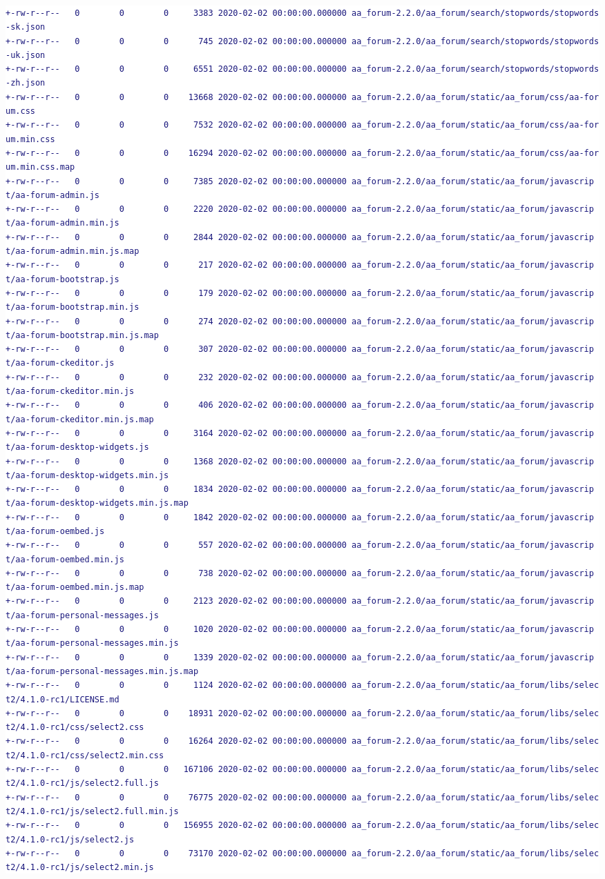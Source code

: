 ```diff
+-rw-r--r--   0        0        0     3383 2020-02-02 00:00:00.000000 aa_forum-2.2.0/aa_forum/search/stopwords/stopwords-sk.json
+-rw-r--r--   0        0        0      745 2020-02-02 00:00:00.000000 aa_forum-2.2.0/aa_forum/search/stopwords/stopwords-uk.json
+-rw-r--r--   0        0        0     6551 2020-02-02 00:00:00.000000 aa_forum-2.2.0/aa_forum/search/stopwords/stopwords-zh.json
+-rw-r--r--   0        0        0    13668 2020-02-02 00:00:00.000000 aa_forum-2.2.0/aa_forum/static/aa_forum/css/aa-forum.css
+-rw-r--r--   0        0        0     7532 2020-02-02 00:00:00.000000 aa_forum-2.2.0/aa_forum/static/aa_forum/css/aa-forum.min.css
+-rw-r--r--   0        0        0    16294 2020-02-02 00:00:00.000000 aa_forum-2.2.0/aa_forum/static/aa_forum/css/aa-forum.min.css.map
+-rw-r--r--   0        0        0     7385 2020-02-02 00:00:00.000000 aa_forum-2.2.0/aa_forum/static/aa_forum/javascript/aa-forum-admin.js
+-rw-r--r--   0        0        0     2220 2020-02-02 00:00:00.000000 aa_forum-2.2.0/aa_forum/static/aa_forum/javascript/aa-forum-admin.min.js
+-rw-r--r--   0        0        0     2844 2020-02-02 00:00:00.000000 aa_forum-2.2.0/aa_forum/static/aa_forum/javascript/aa-forum-admin.min.js.map
+-rw-r--r--   0        0        0      217 2020-02-02 00:00:00.000000 aa_forum-2.2.0/aa_forum/static/aa_forum/javascript/aa-forum-bootstrap.js
+-rw-r--r--   0        0        0      179 2020-02-02 00:00:00.000000 aa_forum-2.2.0/aa_forum/static/aa_forum/javascript/aa-forum-bootstrap.min.js
+-rw-r--r--   0        0        0      274 2020-02-02 00:00:00.000000 aa_forum-2.2.0/aa_forum/static/aa_forum/javascript/aa-forum-bootstrap.min.js.map
+-rw-r--r--   0        0        0      307 2020-02-02 00:00:00.000000 aa_forum-2.2.0/aa_forum/static/aa_forum/javascript/aa-forum-ckeditor.js
+-rw-r--r--   0        0        0      232 2020-02-02 00:00:00.000000 aa_forum-2.2.0/aa_forum/static/aa_forum/javascript/aa-forum-ckeditor.min.js
+-rw-r--r--   0        0        0      406 2020-02-02 00:00:00.000000 aa_forum-2.2.0/aa_forum/static/aa_forum/javascript/aa-forum-ckeditor.min.js.map
+-rw-r--r--   0        0        0     3164 2020-02-02 00:00:00.000000 aa_forum-2.2.0/aa_forum/static/aa_forum/javascript/aa-forum-desktop-widgets.js
+-rw-r--r--   0        0        0     1368 2020-02-02 00:00:00.000000 aa_forum-2.2.0/aa_forum/static/aa_forum/javascript/aa-forum-desktop-widgets.min.js
+-rw-r--r--   0        0        0     1834 2020-02-02 00:00:00.000000 aa_forum-2.2.0/aa_forum/static/aa_forum/javascript/aa-forum-desktop-widgets.min.js.map
+-rw-r--r--   0        0        0     1842 2020-02-02 00:00:00.000000 aa_forum-2.2.0/aa_forum/static/aa_forum/javascript/aa-forum-oembed.js
+-rw-r--r--   0        0        0      557 2020-02-02 00:00:00.000000 aa_forum-2.2.0/aa_forum/static/aa_forum/javascript/aa-forum-oembed.min.js
+-rw-r--r--   0        0        0      738 2020-02-02 00:00:00.000000 aa_forum-2.2.0/aa_forum/static/aa_forum/javascript/aa-forum-oembed.min.js.map
+-rw-r--r--   0        0        0     2123 2020-02-02 00:00:00.000000 aa_forum-2.2.0/aa_forum/static/aa_forum/javascript/aa-forum-personal-messages.js
+-rw-r--r--   0        0        0     1020 2020-02-02 00:00:00.000000 aa_forum-2.2.0/aa_forum/static/aa_forum/javascript/aa-forum-personal-messages.min.js
+-rw-r--r--   0        0        0     1339 2020-02-02 00:00:00.000000 aa_forum-2.2.0/aa_forum/static/aa_forum/javascript/aa-forum-personal-messages.min.js.map
+-rw-r--r--   0        0        0     1124 2020-02-02 00:00:00.000000 aa_forum-2.2.0/aa_forum/static/aa_forum/libs/select2/4.1.0-rc1/LICENSE.md
+-rw-r--r--   0        0        0    18931 2020-02-02 00:00:00.000000 aa_forum-2.2.0/aa_forum/static/aa_forum/libs/select2/4.1.0-rc1/css/select2.css
+-rw-r--r--   0        0        0    16264 2020-02-02 00:00:00.000000 aa_forum-2.2.0/aa_forum/static/aa_forum/libs/select2/4.1.0-rc1/css/select2.min.css
+-rw-r--r--   0        0        0   167106 2020-02-02 00:00:00.000000 aa_forum-2.2.0/aa_forum/static/aa_forum/libs/select2/4.1.0-rc1/js/select2.full.js
+-rw-r--r--   0        0        0    76775 2020-02-02 00:00:00.000000 aa_forum-2.2.0/aa_forum/static/aa_forum/libs/select2/4.1.0-rc1/js/select2.full.min.js
+-rw-r--r--   0        0        0   156955 2020-02-02 00:00:00.000000 aa_forum-2.2.0/aa_forum/static/aa_forum/libs/select2/4.1.0-rc1/js/select2.js
+-rw-r--r--   0        0        0    73170 2020-02-02 00:00:00.000000 aa_forum-2.2.0/aa_forum/static/aa_forum/libs/select2/4.1.0-rc1/js/select2.min.js
```